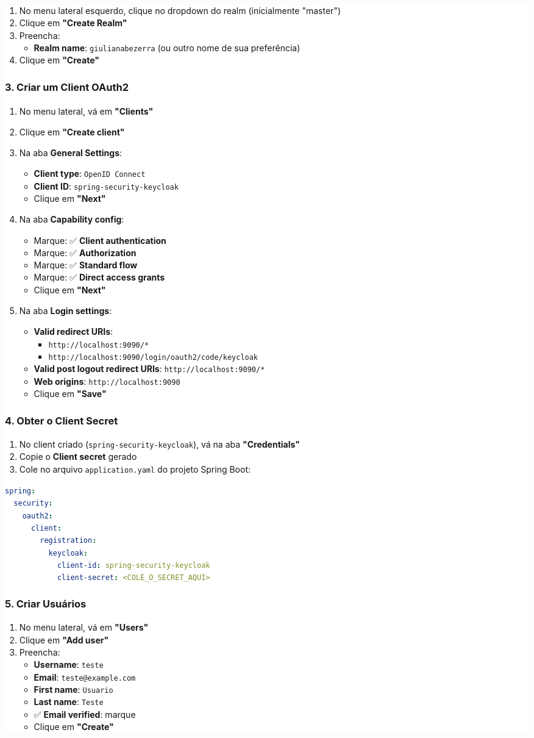 1. No menu lateral esquerdo, clique no dropdown do realm (inicialmente "master")
2. Clique em **"Create Realm"**
3. Preencha:
   - **Realm name**: `giulianabezerra` (ou outro nome de sua preferência)
4. Clique em **"Create"**

### 3. Criar um Client OAuth2

1. No menu lateral, vá em **"Clients"**
2. Clique em **"Create client"**
3. Na aba **General Settings**:
   - **Client type**: `OpenID Connect`
   - **Client ID**: `spring-security-keycloak`
   - Clique em **"Next"**

4. Na aba **Capability config**:
   - Marque: ✅ **Client authentication**
   - Marque: ✅ **Authorization**
   - Marque: ✅ **Standard flow**
   - Marque: ✅ **Direct access grants**
   - Clique em **"Next"**

5. Na aba **Login settings**:
   - **Valid redirect URIs**: 
     - `http://localhost:9090/*`
     - `http://localhost:9090/login/oauth2/code/keycloak`
   - **Valid post logout redirect URIs**: `http://localhost:9090/*`
   - **Web origins**: `http://localhost:9090`
   - Clique em **"Save"**

### 4. Obter o Client Secret

1. No client criado (`spring-security-keycloak`), vá na aba **"Credentials"**
2. Copie o **Client secret** gerado
3. Cole no arquivo `application.yaml` do projeto Spring Boot:

```yaml
spring:
  security:
    oauth2:
      client:
        registration:
          keycloak:
            client-id: spring-security-keycloak
            client-secret: <COLE_O_SECRET_AQUI>
```

### 5. Criar Usuários

1. No menu lateral, vá em **"Users"**
2. Clique em **"Add user"**
3. Preencha:
   - **Username**: `teste`
   - **Email**: `teste@example.com`
   - **First name**: `Usuario`
   - **Last name**: `Teste`
   - ✅ **Email verified**: marque
   - Clique em **"Create"**
